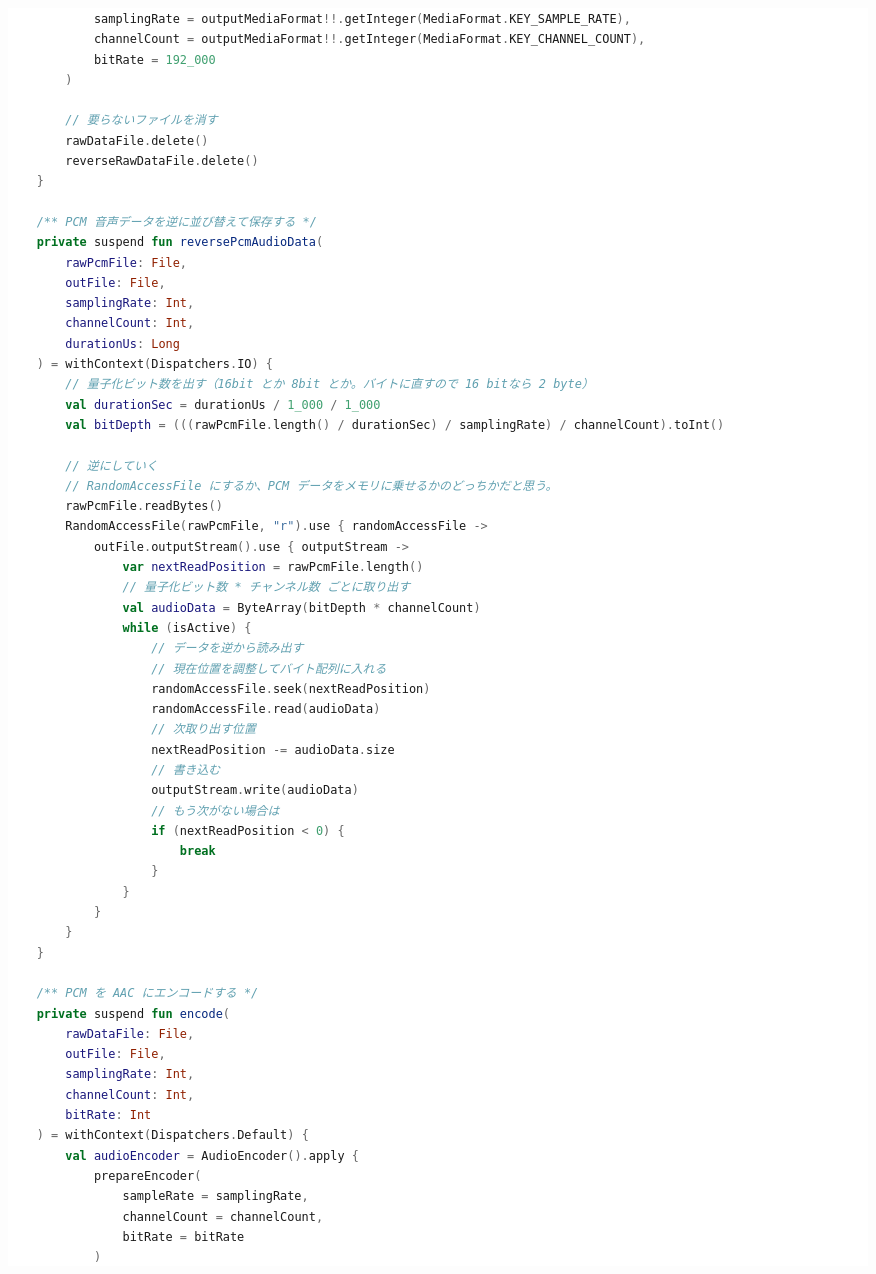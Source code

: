 ```kotlin
            samplingRate = outputMediaFormat!!.getInteger(MediaFormat.KEY_SAMPLE_RATE),
            channelCount = outputMediaFormat!!.getInteger(MediaFormat.KEY_CHANNEL_COUNT),
            bitRate = 192_000
        )

        // 要らないファイルを消す
        rawDataFile.delete()
        reverseRawDataFile.delete()
    }

    /** PCM 音声データを逆に並び替えて保存する */
    private suspend fun reversePcmAudioData(
        rawPcmFile: File,
        outFile: File,
        samplingRate: Int,
        channelCount: Int,
        durationUs: Long
    ) = withContext(Dispatchers.IO) {
        // 量子化ビット数を出す（16bit とか 8bit とか。バイトに直すので 16 bitなら 2 byte）
        val durationSec = durationUs / 1_000 / 1_000
        val bitDepth = (((rawPcmFile.length() / durationSec) / samplingRate) / channelCount).toInt()

        // 逆にしていく
        // RandomAccessFile にするか、PCM データをメモリに乗せるかのどっちかだと思う。
        rawPcmFile.readBytes()
        RandomAccessFile(rawPcmFile, "r").use { randomAccessFile ->
            outFile.outputStream().use { outputStream ->
                var nextReadPosition = rawPcmFile.length()
                // 量子化ビット数 * チャンネル数 ごとに取り出す
                val audioData = ByteArray(bitDepth * channelCount)
                while (isActive) {
                    // データを逆から読み出す
                    // 現在位置を調整してバイト配列に入れる
                    randomAccessFile.seek(nextReadPosition)
                    randomAccessFile.read(audioData)
                    // 次取り出す位置
                    nextReadPosition -= audioData.size
                    // 書き込む
                    outputStream.write(audioData)
                    // もう次がない場合は
                    if (nextReadPosition < 0) {
                        break
                    }
                }
            }
        }
    }

    /** PCM を AAC にエンコードする */
    private suspend fun encode(
        rawDataFile: File,
        outFile: File,
        samplingRate: Int,
        channelCount: Int,
        bitRate: Int
    ) = withContext(Dispatchers.Default) {
        val audioEncoder = AudioEncoder().apply {
            prepareEncoder(
                sampleRate = samplingRate,
                channelCount = channelCount,
                bitRate = bitRate
            )
```